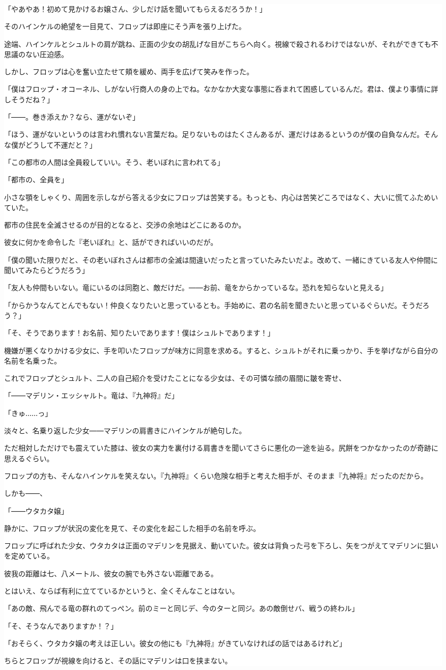 「やあやあ！初めて見かけるお嬢さん、少しだけ話を聞いてもらえるだろうか！」

そのハインケルの絶望を一目見て、フロップは即座にそう声を張り上げた。

途端、ハインケルとシュルトの肩が跳ね、正面の少女の胡乱げな目がこちらへ向く。視線で殺されるわけではないが、それができても不思議のない圧迫感。

しかし、フロップは心を奮い立たせて頬を緩め、両手を広げて笑みを作った。

「僕はフロップ・オコーネル、しがない行商人の身の上でね。なかなか大変な事態に呑まれて困惑しているんだ。君は、僕より事情に詳しそうだね？」

「――。巻き添えか？なら、運がないぞ」

「ほう、運がないというのは言われ慣れない言葉だね。足りないものはたくさんあるが、運だけはあるというのが僕の自負なんだ。そんな僕がどうして不運だと？」

「この都市の人間は全員殺していい。そう、老いぼれに言われてる」

「都市の、全員を」

小さな顎をしゃくり、周囲を示しながら答える少女にフロップは苦笑する。もっとも、内心は苦笑どころではなく、大いに慌てふためいていた。

都市の住民を全滅させるのが目的となると、交渉の余地はどこにあるのか。

彼女に何かを命令した『老いぼれ』と、話ができればいいのだが。

「僕の聞いた限りだと、その老いぼれさんは都市の全滅は間違いだったと言っていたみたいだよ。改めて、一緒にきている友人や仲間に聞いてみたらどうだろう」

「友人も仲間もいない。竜にいるのは同胞と、敵だけだ。――お前、竜をからかっているな。恐れを知らないと見える」

「からかうなんてとんでもない！仲良くなりたいと思っているとも。手始めに、君の名前を聞きたいと思っているぐらいだ。そうだろう？」

「そ、そうであります！お名前、知りたいであります！僕はシュルトであります！」

機嫌が悪くなりかける少女に、手を叩いたフロップが味方に同意を求める。すると、シュルトがそれに乗っかり、手を挙げながら自分の名前を名乗った。

これでフロップとシュルト、二人の自己紹介を受けたことになる少女は、その可憐な顔の眉間に皺を寄せ、

「――マデリン・エッシャルト。竜は、『九神将』だ」

「きゅ……っ」

淡々と、名乗り返した少女――マデリンの肩書きにハインケルが絶句した。

ただ相対しただけでも震えていた膝は、彼女の実力を裏付ける肩書きを聞いてさらに悪化の一途を辿る。尻餅をつかなかったのが奇跡に思えるぐらい。

フロップの方も、そんなハインケルを笑えない。『九神将』くらい危険な相手と考えた相手が、そのまま『九神将』だったのだから。

しかも――、

「――ウタカタ嬢」

静かに、フロップが状況の変化を見て、その変化を起こした相手の名前を呼ぶ。

フロップに呼ばれた少女、ウタカタは正面のマデリンを見据え、動いていた。彼女は背負った弓を下ろし、矢をつがえてマデリンに狙いを定めている。

彼我の距離は七、八メートル、彼女の腕でも外さない距離である。

とはいえ、ならば有利に立てているかというと、全くそんなことはない。

「あの敵、飛んでる竜の群れのてっぺン。前のミーと同じデ、今のターと同ジ。あの敵倒せバ、戦うの終わル」

「そ、そうなんでありますか！？」

「おそらく、ウタカタ嬢の考えは正しい。彼女の他にも『九神将』がきていなければの話ではあるけれど」

ちらとフロップが視線を向けると、その話にマデリンは口を挟まない。
